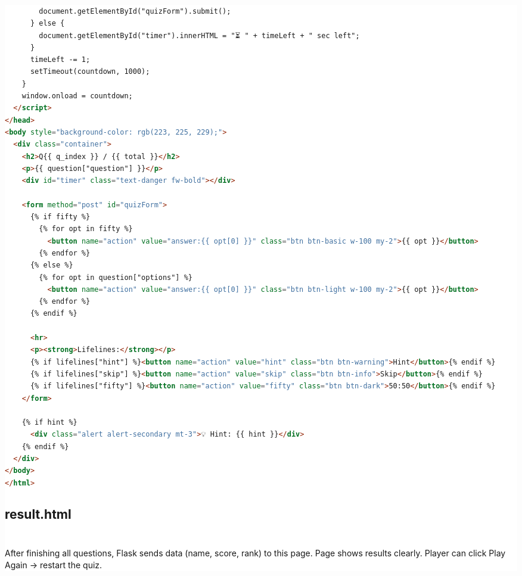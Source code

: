 ```html
        document.getElementById("quizForm").submit();
      } else {
        document.getElementById("timer").innerHTML = "⏳ " + timeLeft + " sec left";
      }
      timeLeft -= 1;
      setTimeout(countdown, 1000);
    }
    window.onload = countdown;
  </script>
</head>
<body style="background-color: rgb(223, 225, 229);">
  <div class="container">
    <h2>Q{{ q_index }} / {{ total }}</h2>
    <p>{{ question["question"] }}</p>
    <div id="timer" class="text-danger fw-bold"></div>

    <form method="post" id="quizForm">
      {% if fifty %}
        {% for opt in fifty %}
          <button name="action" value="answer:{{ opt[0] }}" class="btn btn-basic w-100 my-2">{{ opt }}</button>
        {% endfor %}
      {% else %}
        {% for opt in question["options"] %}
          <button name="action" value="answer:{{ opt[0] }}" class="btn btn-light w-100 my-2">{{ opt }}</button>
        {% endfor %}
      {% endif %}

      <hr>
      <p><strong>Lifelines:</strong></p>
      {% if lifelines["hint"] %}<button name="action" value="hint" class="btn btn-warning">Hint</button>{% endif %}
      {% if lifelines["skip"] %}<button name="action" value="skip" class="btn btn-info">Skip</button>{% endif %}
      {% if lifelines["fifty"] %}<button name="action" value="fifty" class="btn btn-dark">50:50</button>{% endif %}
    </form>

    {% if hint %}
      <div class="alert alert-secondary mt-3">💡 Hint: {{ hint }}</div>
    {% endif %}
  </div>
</body>
</html>
```
## result.html
#
After finishing all questions, Flask sends data (name, score, rank) to this page.
Page shows results clearly.
Player can click Play Again → restart the quiz.
